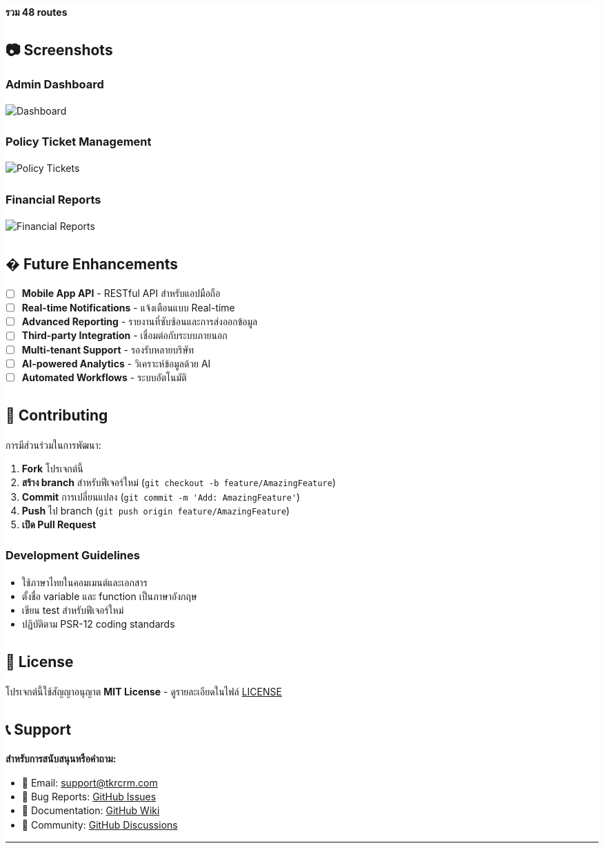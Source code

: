 **รวม 48 routes**

## 📷 Screenshots

### Admin Dashboard
![Dashboard](https://via.placeholder.com/800x400/4F46E5/FFFFFF?text=TKR+CRM+Dashboard)

### Policy Ticket Management
![Policy Tickets](https://via.placeholder.com/800x400/059669/FFFFFF?text=Policy+Ticket+Management)

### Financial Reports  
![Financial Reports](https://via.placeholder.com/800x400/DC2626/FFFFFF?text=Financial+Reports)

## � Future Enhancements

- [ ] **Mobile App API** - RESTful API สำหรับแอปมือถือ
- [ ] **Real-time Notifications** - แจ้งเตือนแบบ Real-time  
- [ ] **Advanced Reporting** - รายงานที่ซับซ้อนและการส่งออกข้อมูล
- [ ] **Third-party Integration** - เชื่อมต่อกับระบบภายนอก
- [ ] **Multi-tenant Support** - รองรับหลายบริษัท
- [ ] **AI-powered Analytics** - วิเคราะห์ข้อมูลด้วย AI
- [ ] **Automated Workflows** - ระบบอัตโนมัติ

## 🤝 Contributing

การมีส่วนร่วมในการพัฒนา:

1. **Fork** โปรเจกต์นี้
2. **สร้าง branch** สำหรับฟีเจอร์ใหม่ (`git checkout -b feature/AmazingFeature`)
3. **Commit** การเปลี่ยนแปลง (`git commit -m 'Add: AmazingFeature'`)
4. **Push** ไป branch (`git push origin feature/AmazingFeature`)
5. **เปิด Pull Request**

### Development Guidelines
- ใช้ภาษาไทยในคอมเมนต์และเอกสาร
- ตั้งชื่อ variable และ function เป็นภาษาอังกฤษ
- เขียน test สำหรับฟีเจอร์ใหม่
- ปฏิบัติตาม PSR-12 coding standards

## 📝 License

โปรเจกต์นี้ใช้สัญญาอนุญาต **MIT License** - ดูรายละเอียดในไฟล์ [LICENSE](LICENSE)

## 📞 Support

**สำหรับการสนับสนุนหรือคำถาม:**

- 📧 Email: support@tkrcrm.com
- 🐛 Bug Reports: [GitHub Issues](https://github.com/thd-will/crmtkr-v2/issues)
- 📖 Documentation: [GitHub Wiki](https://github.com/thd-will/crmtkr-v2/wiki)
- 💬 Community: [GitHub Discussions](https://github.com/thd-will/crmtkr-v2/discussions)

---